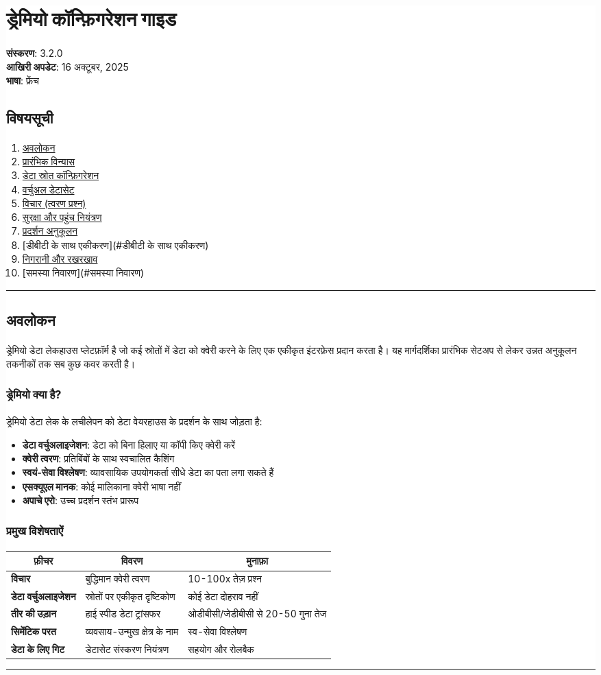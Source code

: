 # ड्रेमियो कॉन्फ़िगरेशन गाइड

**संस्करण**: 3.2.0  
**आखिरी अपडेट**: 16 अक्टूबर, 2025  
**भाषा**: फ्रेंच

## विषयसूची

1. [अवलोकन](#अवलोकन)
2. [प्रारंभिक विन्यास](#प्रारंभिक-विन्यास)
3. [डेटा स्रोत कॉन्फ़िगरेशन](#डेटा-स्रोत-कॉन्फ़िगरेशन)
4. [वर्चुअल डेटासेट](#वर्चुअल-डेटासेट)
5. [विचार (त्वरण प्रश्न)](#विचार-त्वरण-प्रश्न)
6. [सुरक्षा और पहुंच नियंत्रण](#सुरक्षा-और-पहुंच-नियंत्रण)
7. [प्रदर्शन अनुकूलन](#प्रदर्शन-अनुकूलन)
8. [डीबीटी के साथ एकीकरण](#डीबीटी के साथ एकीकरण)
9. [निगरानी और रखरखाव](#निगरानी-और-रखरखाव)
10. [समस्या निवारण](#समस्या निवारण)

---

## अवलोकन

ड्रेमियो डेटा लेकहाउस प्लेटफ़ॉर्म है जो कई स्रोतों में डेटा को क्वेरी करने के लिए एक एकीकृत इंटरफ़ेस प्रदान करता है। यह मार्गदर्शिका प्रारंभिक सेटअप से लेकर उन्नत अनुकूलन तकनीकों तक सब कुछ कवर करती है।

### ड्रेमियो क्या है?

ड्रेमियो डेटा लेक के लचीलेपन को डेटा वेयरहाउस के प्रदर्शन के साथ जोड़ता है:

- **डेटा वर्चुअलाइजेशन**: डेटा को बिना हिलाए या कॉपी किए क्वेरी करें
- **क्वेरी त्वरण**: प्रतिबिंबों के साथ स्वचालित कैशिंग
- **स्वयं-सेवा विश्लेषण**: व्यावसायिक उपयोगकर्ता सीधे डेटा का पता लगा सकते हैं
- **एसक्यूएल मानक**: कोई मालिकाना क्वेरी भाषा नहीं
- **अपाचे एरो**: उच्च प्रदर्शन स्तंभ प्रारूप

### प्रमुख विशेषताऐं

| फ़ीचर | विवरण | मुनाफ़ा |
|----------------|------|---------|
| **विचार** | बुद्धिमान क्वेरी त्वरण | 10-100x तेज़ प्रश्न |
| **डेटा वर्चुअलाइजेशन** | स्रोतों पर एकीकृत दृष्टिकोण | कोई डेटा दोहराव नहीं |
| **तीर की उड़ान** | हाई स्पीड डेटा ट्रांसफर | ओडीबीसी/जेडीबीसी से 20-50 गुना तेज |
| **सिमेंटिक परत** | व्यवसाय-उन्मुख क्षेत्र के नाम | स्व-सेवा विश्लेषण |
| **डेटा के लिए गिट** | डेटासेट संस्करण नियंत्रण | सहयोग और रोलबैक |

---
